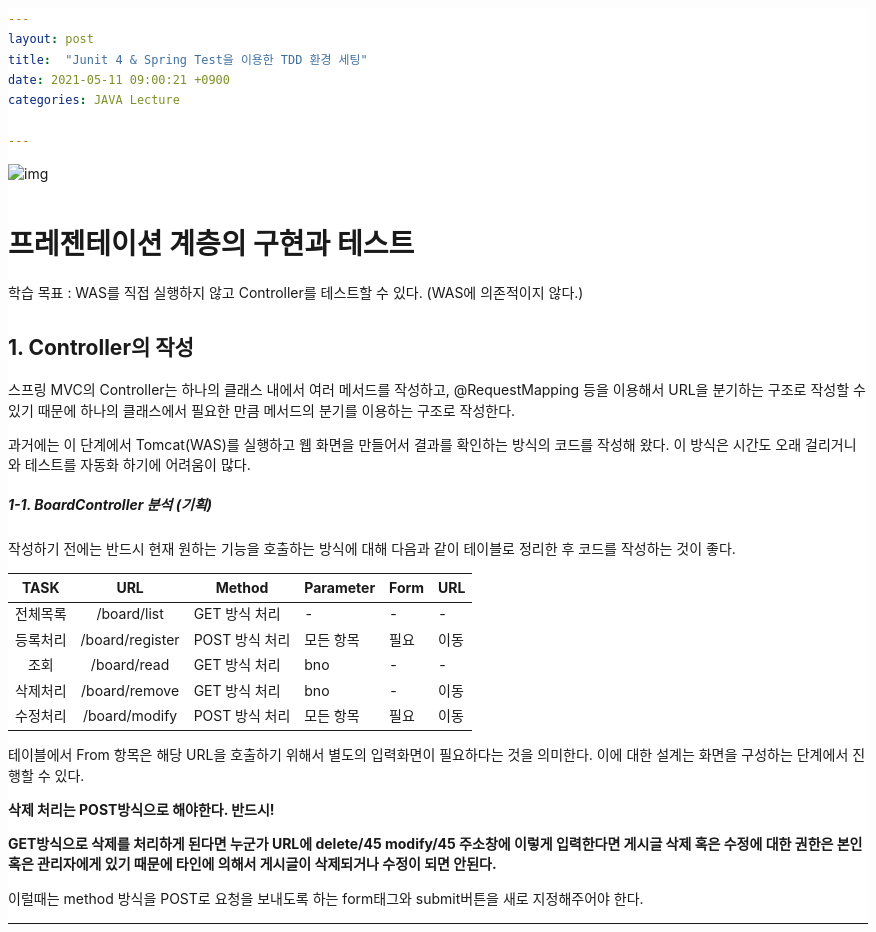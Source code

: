 ```yaml
---
layout: post
title:  "Junit 4 & Spring Test을 이용한 TDD 환경 세팅"
date: 2021-05-11 09:00:21 +0900
categories: JAVA Lecture

---
```

![img](https://blog.kakaocdn.net/dn/k1t81/btq4wwa70OH/O60PrSVrVpC6Krs71pDhyk/img.png)

# 프레젠테이션 계층의 구현과 테스트

학습 목표 : WAS를 직접 실행하지 않고 Controller를 테스트할 수 있다. (WAS에 의존적이지 않다.)





## 1\. Controller의 작성

스프링 MVC의 Controller는 하나의 클래스 내에서 여러 메서드를 작성하고, @RequestMapping 등을 이용해서 URL을 분기하는 구조로 작성할 수 있기 때문에 하나의 클래스에서 필요한 만큼 메서드의 분기를 이용하는 구조로 작성한다.

과거에는 이 단계에서 Tomcat(WAS)를 실행하고 웹 화면을 만들어서 결과를 확인하는 방식의 코드를 작성해 왔다. 이 방식은 시간도 오래 걸리거니와 테스트를 자동화 하기에 어려움이 많다.



##### 1-1. BoardController 분석 (기획)

작성하기 전에는 반드시 현재 원하는 기능을 호출하는 방식에 대해 다음과 같이 테이블로 정리한 후 코드를 작성하는 것이 좋다.

| TASK | URL | Method | Parameter | Form | URL |
| :-: | :-: | --- | --- | --- | --- |
| 전체목록 | /board/list | GET 방식 처리 | \- | \- | \- |
| 등록처리 | /board/register | POST 방식 처리 | 모든 항목 | 필요 | 이동 |
| 조회 | /board/read | GET 방식 처리 | bno | \- | \- |
| 삭제처리 | /board/remove | GET 방식 처리 | bno | \- | 이동 |
| 수정처리 | /board/modify | POST 방식 처리 | 모든 항목 | 필요 | 이동 |

테이블에서 From 항목은 해당 URL을 호출하기 위해서 별도의 입력화면이 필요하다는 것을 의미한다. 이에 대한 설계는 화면을 구성하는 단계에서 진행할 수 있다.



**삭제 처리는 POST방식으로 해야한다. 반드시!**

**GET방식으로 삭제를 처리하게 된다면 누군가 URL에 delete/45 modify/45 주소창에 이렇게 입력한다면 게시글 삭제 혹은 수정에 대한 권한은 본인 혹은 관리자에게 있기 때문에 타인에 의해서 게시글이 삭제되거나 수정이 되면 안된다.**

이럴때는 method 방식을 POST로 요청을 보내도록 하는 form태그와 submit버튼을 새로 지정해주어야 한다.

---